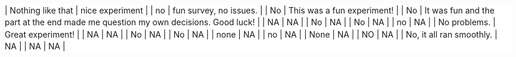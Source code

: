 | Nothing like that                                                                                                                                    | nice experiment                                                                                                                                                  |
| no                                                                                                                                                   | fun survey, no issues.                                                                                                                                           |
| No                                                                                                                                                   | This was a fun experiment\!                                                                                                                                      |
| No                                                                                                                                                   | It was fun and the part at the end made me question my own decisions. Good luck\!                                                                                |
| NA                                                                                                                                                   | NA                                                                                                                                                               |
| No                                                                                                                                                   | NA                                                                                                                                                               |
| No                                                                                                                                                   | NA                                                                                                                                                               |
| no                                                                                                                                                   | NA                                                                                                                                                               |
| No problems.                                                                                                                                         | Great experiment\!                                                                                                                                               |
| NA                                                                                                                                                   | NA                                                                                                                                                               |
| No                                                                                                                                                   | NA                                                                                                                                                               |
| No                                                                                                                                                   | NA                                                                                                                                                               |
| none                                                                                                                                                 | NA                                                                                                                                                               |
| no                                                                                                                                                   | NA                                                                                                                                                               |
| None                                                                                                                                                 | NA                                                                                                                                                               |
| NO                                                                                                                                                   | NA                                                                                                                                                               |
| No, it all ran smoothly.                                                                                                                             | NA                                                                                                                                                               |
| NA                                                                                                                                                   | NA                                                                                                                                                               |